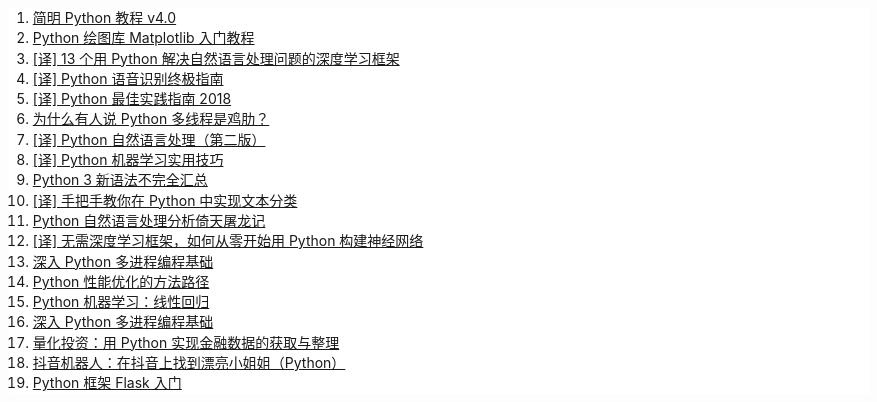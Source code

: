 1. [简明 Python 教程 v4.0](https://weekly.manong.io/bounce?url=https%3A%2F%2Ftoutiao.io%2Fk%2F7dfhp0&aid=12723&nid=210)
1. [Python 绘图库 Matplotlib 入门教程](https://weekly.manong.io/bounce?url=https%3A%2F%2Ftoutiao.io%2Fk%2Fq48o45&aid=12724&nid=210)
1. [[译] 13 个用 Python 解决自然语言处理问题的深度学习框架](https://weekly.manong.io/bounce?url=https%3A%2F%2Ftoutiao.io%2Fk%2Fc8rwrk&aid=12785&nid=211)
1. [[译] Python 语音识别终极指南](https://weekly.manong.io/bounce?url=https%3A%2F%2Fmp.weixin.qq.com%2Fs%3F__biz%3DMzI0ODcxODk5OA%3D%3D%26mid%3D2247494333%26idx%3D1%26sn%3D9a6f2b6a7d8aca5c573a3d2d8c931301&aid=12799&nid=211)
1. [[译] Python 最佳实践指南 2018](https://weekly.manong.io/bounce?url=https%3A%2F%2Ftoutiao.io%2Fk%2F7xjgj4&aid=12919&nid=213)
1. [为什么有人说 Python 多线程是鸡肋？](https://weekly.manong.io/bounce?url=https%3A%2F%2Ftoutiao.io%2Fk%2Fy1og22&aid=12920&nid=213)
1. [[译] Python 自然语言处理（第二版）](https://weekly.manong.io/bounce?url=https%3A%2F%2Ftoutiao.io%2Fk%2F1dwhqt&aid=12921&nid=213)
1. [[译] Python 机器学习实用技巧](https://weekly.manong.io/bounce?url=https%3A%2F%2Fmp.weixin.qq.com%2Fs%2FfTMDLK9epbhvYolvJuxr4g&aid=12990&nid=214)
1. [Python 3 新语法不完全汇总](https://weekly.manong.io/bounce?url=https%3A%2F%2Ftoutiao.io%2Fk%2Fquwwy6&aid=13067&nid=215)
1. [[译] 手把手教你在 Python 中实现文本分类](https://weekly.manong.io/bounce?url=https%3A%2F%2Fmp.weixin.qq.com%2Fs%2FeQntSOzSgrKFVH_glfYGSA&aid=13068&nid=215)
1. [Python 自然语言处理分析倚天屠龙记](https://weekly.manong.io/bounce?url=https%3A%2F%2Fmp.weixin.qq.com%2Fs%2Fgcx2iYSwJzUU73sVbcasdg&aid=13069&nid=215)
1. [[译] 无需深度学习框架，如何从零开始用 Python 构建神经网络](https://weekly.manong.io/bounce?url=https%3A%2F%2Fmp.weixin.qq.com%2Fs%2FKJafSya1PVWM_o2EZ4xl6w&aid=13163&nid=216)
1. [深入 Python 多进程编程基础](https://weekly.manong.io/bounce?url=https%3A%2F%2Fmp.weixin.qq.com%2Fs%2FmpW0Ex9X-0rQEyrt5titgw&aid=13124&nid=216)
1. [Python 性能优化的方法路径](https://weekly.manong.io/bounce?url=https%3A%2F%2Ftoutiao.io%2Fk%2Fvwdy2o&aid=13125&nid=216)
1. [Python 机器学习：线性回归](https://weekly.manong.io/bounce?url=https%3A%2F%2Fmp.weixin.qq.com%2Fs%2FBpPSrhOsPZSxH4nNDue9jg&aid=13185&nid=217)
1. [深入 Python 多进程编程基础](https://weekly.manong.io/bounce?url=https%3A%2F%2Fmp.weixin.qq.com%2Fs%2F7cM0CmtklFQs0tlnw8mFGg&aid=13202&nid=217)
1. [量化投资：用 Python 实现金融数据的获取与整理](https://weekly.manong.io/bounce?url=https%3A%2F%2Ftoutiao.io%2Fk%2Ftmdpf7&aid=13203&nid=217)
1. [抖音机器人：在抖音上找到漂亮小姐姐（Python）](https://weekly.manong.io/bounce?url=https%3A%2F%2Ftoutiao.io%2Fk%2Fu083v7&aid=13235&nid=217)
1. [Python 框架 Flask 入门](https://weekly.manong.io/bounce?url=https%3A%2F%2Fmp.weixin.qq.com%2Fs%2Fdnj8a0_lwWsxKPknfxfh0g&aid=13274&nid=218)
